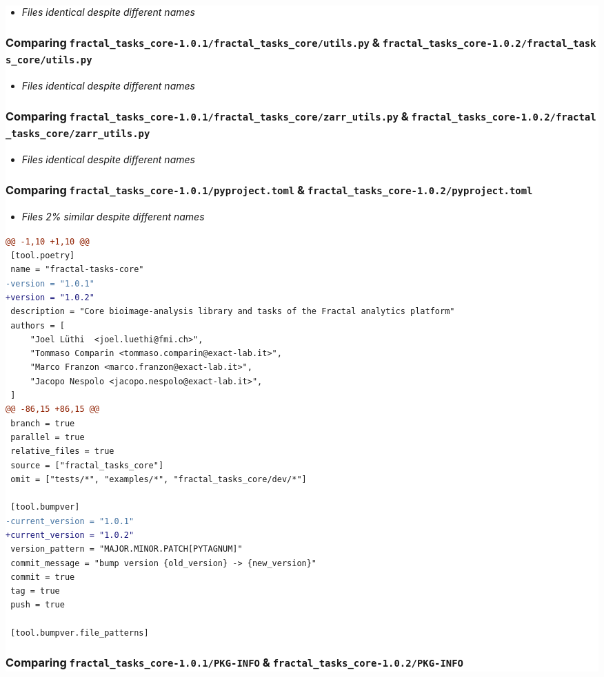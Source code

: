  * *Files identical despite different names*

### Comparing `fractal_tasks_core-1.0.1/fractal_tasks_core/utils.py` & `fractal_tasks_core-1.0.2/fractal_tasks_core/utils.py`

 * *Files identical despite different names*

### Comparing `fractal_tasks_core-1.0.1/fractal_tasks_core/zarr_utils.py` & `fractal_tasks_core-1.0.2/fractal_tasks_core/zarr_utils.py`

 * *Files identical despite different names*

### Comparing `fractal_tasks_core-1.0.1/pyproject.toml` & `fractal_tasks_core-1.0.2/pyproject.toml`

 * *Files 2% similar despite different names*

```diff
@@ -1,10 +1,10 @@
 [tool.poetry]
 name = "fractal-tasks-core"
-version = "1.0.1"
+version = "1.0.2"
 description = "Core bioimage-analysis library and tasks of the Fractal analytics platform"
 authors = [
     "Joel Lüthi  <joel.luethi@fmi.ch>",
     "Tommaso Comparin <tommaso.comparin@exact-lab.it>",
     "Marco Franzon <marco.franzon@exact-lab.it>",
     "Jacopo Nespolo <jacopo.nespolo@exact-lab.it>",
 ]
@@ -86,15 +86,15 @@
 branch = true
 parallel = true
 relative_files = true
 source = ["fractal_tasks_core"]
 omit = ["tests/*", "examples/*", "fractal_tasks_core/dev/*"]
 
 [tool.bumpver]
-current_version = "1.0.1"
+current_version = "1.0.2"
 version_pattern = "MAJOR.MINOR.PATCH[PYTAGNUM]"
 commit_message = "bump version {old_version} -> {new_version}"
 commit = true
 tag = true
 push = true
 
 [tool.bumpver.file_patterns]
```

### Comparing `fractal_tasks_core-1.0.1/PKG-INFO` & `fractal_tasks_core-1.0.2/PKG-INFO`
